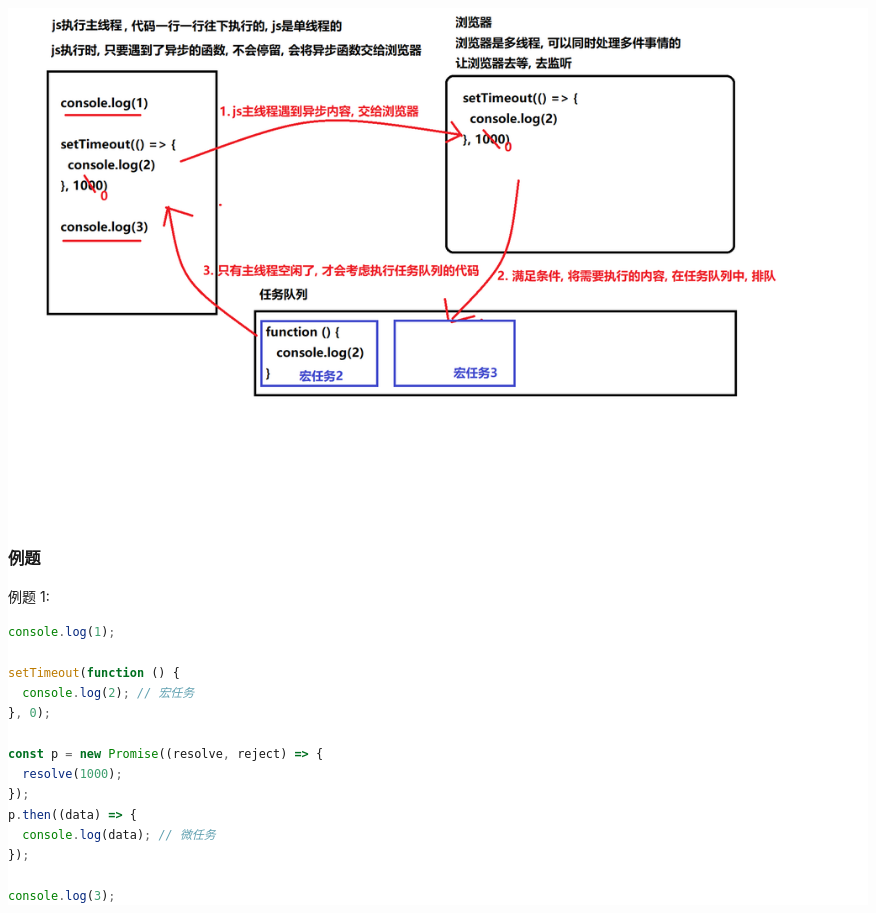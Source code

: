 ![image-20201208040235602](assets/image-20201208040235602.png)

### 例题

例题 1:

```jsx
console.log(1);

setTimeout(function () {
  console.log(2); // 宏任务
}, 0);

const p = new Promise((resolve, reject) => {
  resolve(1000);
});
p.then((data) => {
  console.log(data); // 微任务
});

console.log(3);
```

